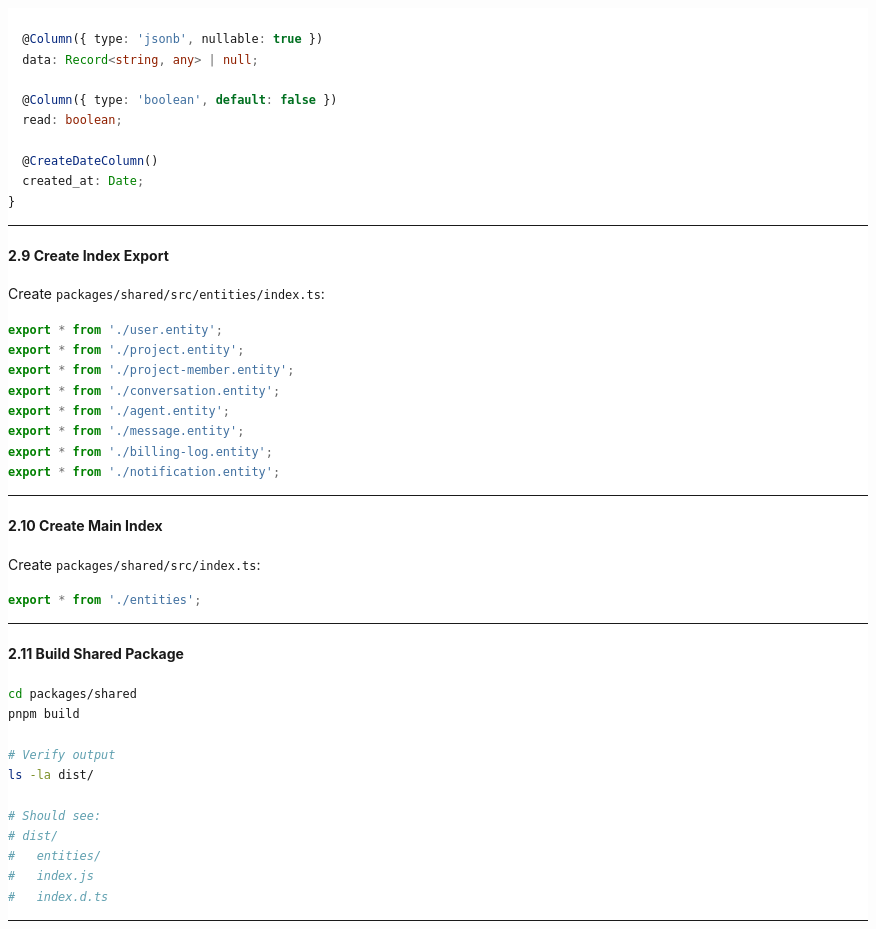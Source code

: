```typescript

  @Column({ type: 'jsonb', nullable: true })
  data: Record<string, any> | null;

  @Column({ type: 'boolean', default: false })
  read: boolean;

  @CreateDateColumn()
  created_at: Date;
}
```

---

#### 2.9 Create Index Export

Create `packages/shared/src/entities/index.ts`:

```typescript
export * from './user.entity';
export * from './project.entity';
export * from './project-member.entity';
export * from './conversation.entity';
export * from './agent.entity';
export * from './message.entity';
export * from './billing-log.entity';
export * from './notification.entity';
```

---

#### 2.10 Create Main Index

Create `packages/shared/src/index.ts`:

```typescript
export * from './entities';
```

---

#### 2.11 Build Shared Package

```bash
cd packages/shared
pnpm build

# Verify output
ls -la dist/

# Should see:
# dist/
#   entities/
#   index.js
#   index.d.ts
```

---